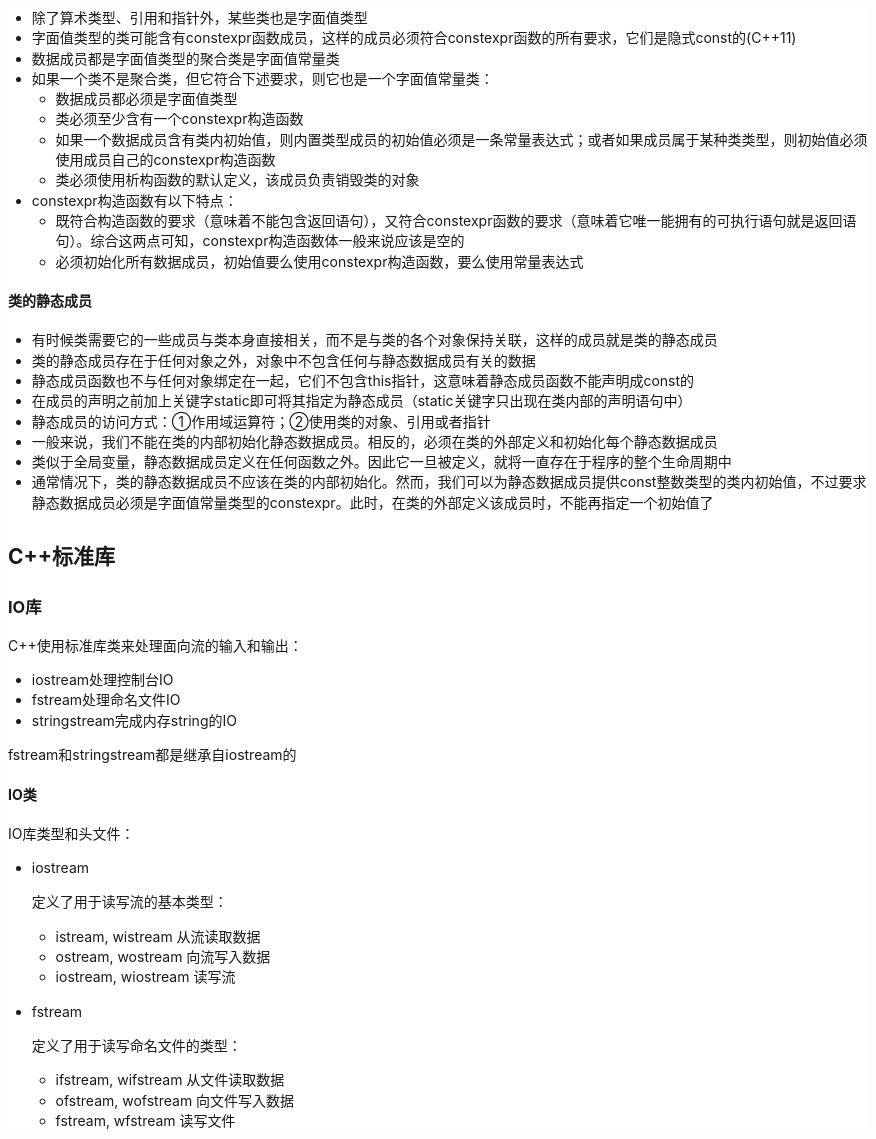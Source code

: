 - 除了算术类型、引用和指针外，某些类也是字面值类型
- 字面值类型的类可能含有constexpr函数成员，这样的成员必须符合constexpr函数的所有要求，它们是隐式const的(C++11)
- 数据成员都是字面值类型的聚合类是字面值常量类
- 如果一个类不是聚合类，但它符合下述要求，则它也是一个字面值常量类：
  - 数据成员都必须是字面值类型
  - 类必须至少含有一个constexpr构造函数
  - 如果一个数据成员含有类内初始值，则内置类型成员的初始值必须是一条常量表达式；或者如果成员属于某种类类型，则初始值必须使用成员自己的constexpr构造函数
  - 类必须使用析构函数的默认定义，该成员负责销毁类的对象
- constexpr构造函数有以下特点：
  - 既符合构造函数的要求（意味着不能包含返回语句），又符合constexpr函数的要求（意味着它唯一能拥有的可执行语句就是返回语句）。综合这两点可知，constexpr构造函数体一般来说应该是空的
  - 必须初始化所有数据成员，初始值要么使用constexpr构造函数，要么使用常量表达式

#### 类的静态成员

- 有时候类需要它的一些成员与类本身直接相关，而不是与类的各个对象保持关联，这样的成员就是类的静态成员
- 类的静态成员存在于任何对象之外，对象中不包含任何与静态数据成员有关的数据
- 静态成员函数也不与任何对象绑定在一起，它们不包含this指针，这意味着静态成员函数不能声明成const的
- 在成员的声明之前加上关键字static即可将其指定为静态成员（static关键字只出现在类内部的声明语句中）
- 静态成员的访问方式：①作用域运算符；②使用类的对象、引用或者指针
- 一般来说，我们不能在类的内部初始化静态数据成员。相反的，必须在类的外部定义和初始化每个静态数据成员
- 类似于全局变量，静态数据成员定义在任何函数之外。因此它一旦被定义，就将一直存在于程序的整个生命周期中
- 通常情况下，类的静态数据成员不应该在类的内部初始化。然而，我们可以为静态数据成员提供const整数类型的类内初始值，不过要求静态数据成员必须是字面值常量类型的constexpr。此时，在类的外部定义该成员时，不能再指定一个初始值了

## C++标准库

### IO库

C++使用标准库类来处理面向流的输入和输出：

- iostream处理控制台IO
- fstream处理命名文件IO
- stringstream完成内存string的IO

fstream和stringstream都是继承自iostream的

#### IO类

IO库类型和头文件：

- iostream

  定义了用于读写流的基本类型：

  - istream, wistream 从流读取数据
  - ostream, wostream 向流写入数据
  - iostream, wiostream 读写流

- fstream

  定义了用于读写命名文件的类型：

  - ifstream, wifstream 从文件读取数据
  - ofstream, wofstream 向文件写入数据
  - fstream, wfstream 读写文件
